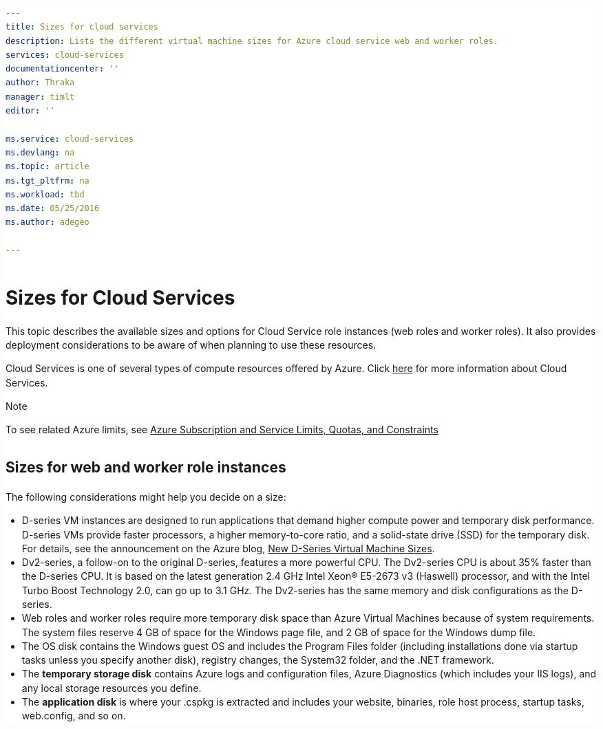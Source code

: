 ```yaml
---
title: Sizes for cloud services
description: Lists the different virtual machine sizes for Azure cloud service web and worker roles.
services: cloud-services
documentationcenter: ''
author: Thraka
manager: timlt
editor: ''

ms.service: cloud-services
ms.devlang: na
ms.topic: article
ms.tgt_pltfrm: na
ms.workload: tbd
ms.date: 05/25/2016
ms.author: adegeo

---
```

# Sizes for Cloud Services
This topic describes the available sizes and options for Cloud Service role instances (web roles and worker roles). It also provides deployment considerations to be aware of when planning to use these resources.

Cloud Services is one of several types of compute resources offered by Azure. Click [here](cloud-services-choose-me.md) for more information about Cloud Services.

> [!NOTE]
> To see related Azure limits, see [Azure Subscription and Service Limits, Quotas, and Constraints](../azure-subscription-service-limits.md)
> 
> 

## Sizes for web and worker role instances
The following considerations might help you decide on a size:

* D-series VM instances are designed to run applications that demand higher compute power and temporary disk performance. D-series VMs provide faster processors, a higher memory-to-core ratio, and a solid-state drive (SSD) for the temporary disk. For details, see the announcement on the Azure blog, [New D-Series Virtual Machine Sizes](https://azure.microsoft.com/blog/2014/09/22/new-d-series-virtual-machine-sizes/).  
* Dv2-series, a follow-on to the original D-series, features a more powerful CPU. The Dv2-series CPU is about 35% faster than the D-series CPU. It is based on the latest generation 2.4 GHz Intel Xeon® E5-2673 v3 (Haswell) processor, and with the Intel Turbo Boost Technology 2.0, can go up to 3.1 GHz. The Dv2-series has the same memory and disk configurations as the D-series.
* Web roles and worker roles require more temporary disk space than Azure Virtual Machines because of system requirements. The system files reserve 4 GB of space for the Windows page file, and 2 GB of space for the Windows dump file.  
* The OS disk contains the Windows guest OS and includes the Program Files folder (including installations done via startup tasks unless you specify another disk), registry changes, the System32 folder, and the .NET framework.  
* The **temporary storage disk** contains Azure logs and configuration files, Azure Diagnostics (which includes your IIS logs), and any local storage resources you define.  
* The **application disk** is where your .cspkg is extracted and includes your website, binaries, role host process, startup tasks, web.config, and so on.  